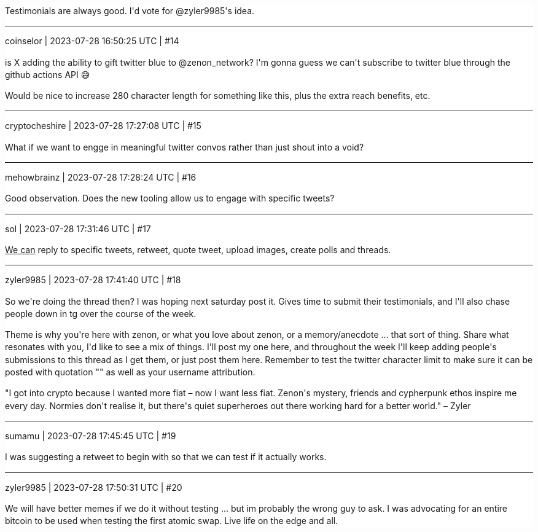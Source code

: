 Testimonials are always good. I'd vote for @zyler9985's idea.

-------------------------

coinselor | 2023-07-28 16:50:25 UTC | #14

is X adding the ability to gift twitter blue to @zenon_network? I'm gonna guess we can't subscribe to twitter blue through the github actions API :sweat_smile:

Would be nice to increase 280 character length for something like this, plus the extra reach benefits, etc.

-------------------------

cryptocheshire | 2023-07-28 17:27:08 UTC | #15

What if we want to engge in meaningful twitter convos rather than just shout into a void?

-------------------------

mehowbrainz | 2023-07-28 17:28:24 UTC | #16

Good observation. Does the new tooling allow us to engage with specific tweets?

-------------------------

sol | 2023-07-28 17:31:46 UTC | #17

[We can](https://github.com/marketplace/actions/twitter-together#advanced-tweeting) reply to specific tweets, retweet, quote tweet, upload images, create polls and threads.

-------------------------

zyler9985 | 2023-07-28 17:41:40 UTC | #18

So we're doing the thread then? I was hoping next saturday post it. Gives time to submit their testimonials, and I'll also chase people down in tg over the course of the week.

Theme is why you're here with zenon, or what you love about zenon, or a memory/anecdote ... that sort of thing. Share what resonates with you, I'd like to see a mix of things. I'll post my one here, and throughout the week I'll keep adding people's submissions to this thread as I get them, or just post them here. Remember to test the twitter character limit to make sure it can be posted with quotation "" as well as your username attribution.

"I got into crypto because I wanted more fiat – now I want less fiat. Zenon's mystery, friends and cypherpunk ethos inspire me every day. Normies don't realise it, but there's quiet superheroes out there working hard for a better world."
– Zyler

-------------------------

sumamu | 2023-07-28 17:45:45 UTC | #19

I was suggesting a retweet to begin with so that we can test if it actually works.

-------------------------

zyler9985 | 2023-07-28 17:50:31 UTC | #20

We will have better memes if we do it without testing ... but im probably the wrong guy to ask. I was advocating for an entire bitcoin to be used when testing the first atomic swap. Live life on the edge and all.
